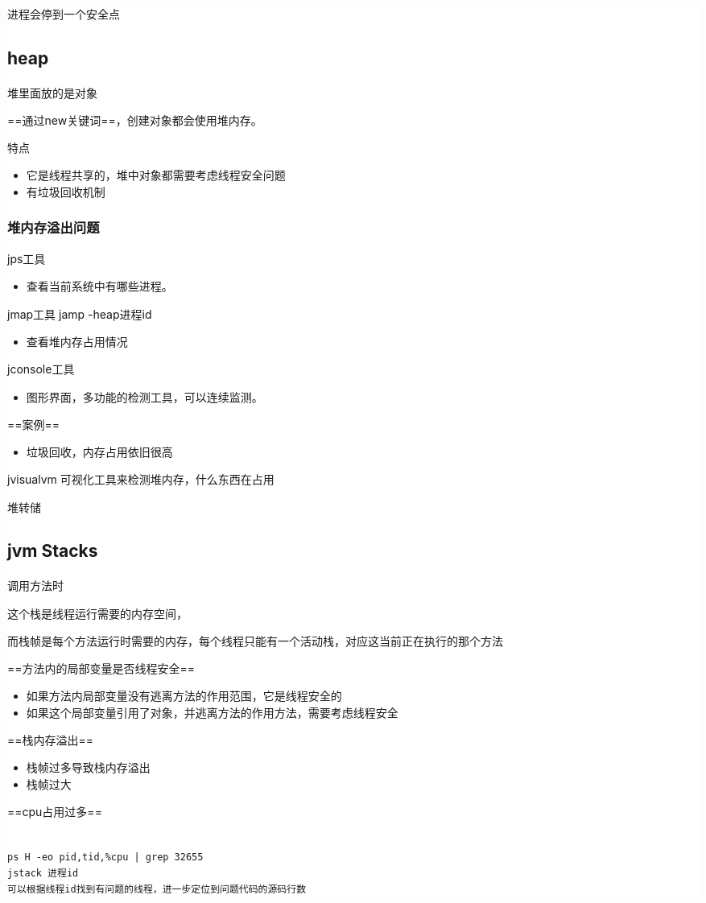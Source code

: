 进程会停到一个安全点



## heap

堆里面放的是对象

==通过new关键词==，创建对象都会使用堆内存。

特点

- 它是线程共享的，堆中对象都需要考虑线程安全问题
- 有垃圾回收机制

### 堆内存溢出问题

jps工具

- 查看当前系统中有哪些进程。

jmap工具 jamp -heap进程id

- 查看堆内存占用情况

jconsole工具

- 图形界面，多功能的检测工具，可以连续监测。

==案例==

- 垃圾回收，内存占用依旧很高

jvisualvm 可视化工具来检测堆内存，什么东西在占用

堆转储

## jvm Stacks

调用方法时

这个栈是线程运行需要的内存空间，

而栈帧是每个方法运行时需要的内存，每个线程只能有一个活动栈，对应这当前正在执行的那个方法

==方法内的局部变量是否线程安全==

-  如果方法内局部变量没有逃离方法的作用范围，它是线程安全的
- 如果这个局部变量引用了对象，并逃离方法的作用方法，需要考虑线程安全

==栈内存溢出==

- 栈帧过多导致栈内存溢出
- 栈帧过大

==cpu占用过多==

```shell

ps H -eo pid,tid,%cpu | grep 32655
jstack 进程id
可以根据线程id找到有问题的线程，进一步定位到问题代码的源码行数

```
